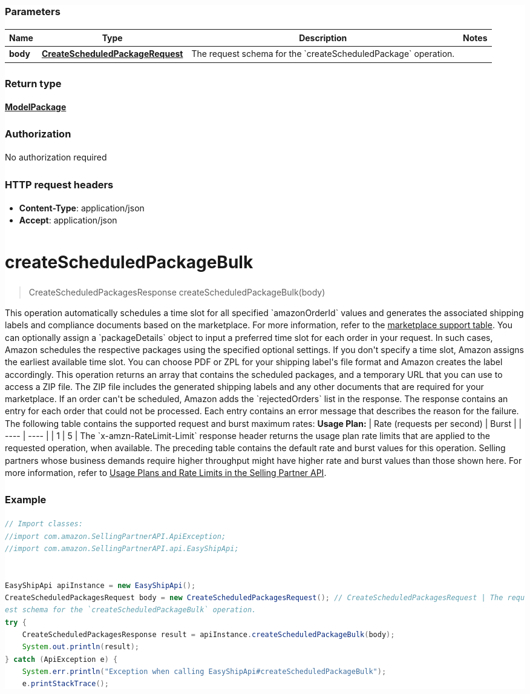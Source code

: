 ### Parameters

Name | Type | Description  | Notes
------------- | ------------- | ------------- | -------------
 **body** | [**CreateScheduledPackageRequest**](CreateScheduledPackageRequest.md)| The request schema for the &#x60;createScheduledPackage&#x60; operation. |

### Return type

[**ModelPackage**](ModelPackage.md)

### Authorization

No authorization required

### HTTP request headers

 - **Content-Type**: application/json
 - **Accept**: application/json

<a name="createScheduledPackageBulk"></a>
# **createScheduledPackageBulk**
> CreateScheduledPackagesResponse createScheduledPackageBulk(body)



This operation automatically schedules a time slot for all specified &#x60;amazonOrderId&#x60; values and generates the associated shipping labels and compliance documents based on the marketplace. For more information, refer to the [marketplace support table](https://developer-docs.amazon.com/sp-api/docs/easyship-api-v2022-03-23-use-case-guide#marketplace-support-table).  You can optionally assign a &#x60;packageDetails&#x60; object to input a preferred time slot for each order in your request. In such cases, Amazon schedules the respective packages using the specified optional settings. If you don&#x27;t specify a time slot, Amazon assigns the earliest available time slot.   You can choose PDF or ZPL for your shipping label&#x27;s file format and Amazon creates the label accordingly.  This operation returns an array that contains the scheduled packages, and a temporary URL that you can use to access a ZIP file. The ZIP file includes the generated shipping labels and any other documents that are required for your marketplace. If an order can&#x27;t be scheduled, Amazon adds the &#x60;rejectedOrders&#x60; list in the response. The response contains an entry for each order that could not be processed. Each entry contains an error message that describes the reason for the failure.  The following table contains the supported request and burst maximum rates:  **Usage Plan:**  | Rate (requests per second) | Burst | | ---- | ---- | | 1 | 5 |  The &#x60;x-amzn-RateLimit-Limit&#x60; response header returns the usage plan rate limits that are applied to the requested operation, when available. The preceding table contains the default rate and burst values for this operation. Selling partners whose business demands require higher throughput might have higher rate and burst values than those shown here. For more information, refer to [Usage Plans and Rate Limits in the Selling Partner API](https://developer-docs.amazon.com/sp-api/docs/usage-plans-and-rate-limits-in-the-sp-api).

### Example
```java
// Import classes:
//import com.amazon.SellingPartnerAPI.ApiException;
//import com.amazon.SellingPartnerAPI.api.EasyShipApi;


EasyShipApi apiInstance = new EasyShipApi();
CreateScheduledPackagesRequest body = new CreateScheduledPackagesRequest(); // CreateScheduledPackagesRequest | The request schema for the `createScheduledPackageBulk` operation.
try {
    CreateScheduledPackagesResponse result = apiInstance.createScheduledPackageBulk(body);
    System.out.println(result);
} catch (ApiException e) {
    System.err.println("Exception when calling EasyShipApi#createScheduledPackageBulk");
    e.printStackTrace();
```